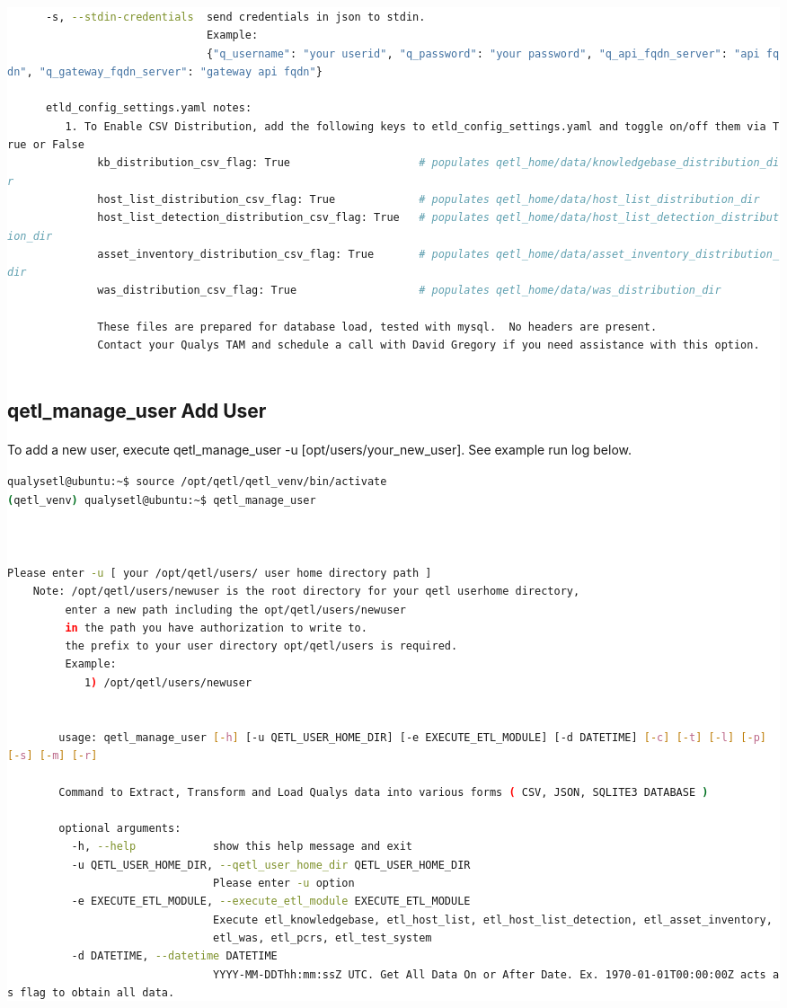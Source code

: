 ```bash
      -s, --stdin-credentials  send credentials in json to stdin. 
                               Example:
                               {"q_username": "your userid", "q_password": "your password", "q_api_fqdn_server": "api fqdn", "q_gateway_fqdn_server": "gateway api fqdn"}
      
      etld_config_settings.yaml notes:
         1. To Enable CSV Distribution, add the following keys to etld_config_settings.yaml and toggle on/off them via True or False
              kb_distribution_csv_flag: True                    # populates qetl_home/data/knowledgebase_distribution_dir
              host_list_distribution_csv_flag: True             # populates qetl_home/data/host_list_distribution_dir
              host_list_detection_distribution_csv_flag: True   # populates qetl_home/data/host_list_detection_distribution_dir
              asset_inventory_distribution_csv_flag: True       # populates qetl_home/data/asset_inventory_distribution_dir
              was_distribution_csv_flag: True                   # populates qetl_home/data/was_distribution_dir
              
              These files are prepared for database load, tested with mysql.  No headers are present.  
              Contact your Qualys TAM and schedule a call with David Gregory if you need assistance with this option.
            
```

## qetl_manage_user Add User
To add a new user, execute qetl_manage_user -u [opt/users/your_new_user].  See example run log below.

```bash
qualysetl@ubuntu:~$ source /opt/qetl/qetl_venv/bin/activate
(qetl_venv) qualysetl@ubuntu:~$ qetl_manage_user

        
    
Please enter -u [ your /opt/qetl/users/ user home directory path ]
    Note: /opt/qetl/users/newuser is the root directory for your qetl userhome directory, 
         enter a new path including the opt/qetl/users/newuser 
         in the path you have authorization to write to.
         the prefix to your user directory opt/qetl/users is required.
         Example:
            1) /opt/qetl/users/newuser

        
        usage: qetl_manage_user [-h] [-u QETL_USER_HOME_DIR] [-e EXECUTE_ETL_MODULE] [-d DATETIME] [-c] [-t] [-l] [-p] [-s] [-m] [-r]
        
        Command to Extract, Transform and Load Qualys data into various forms ( CSV, JSON, SQLITE3 DATABASE )
        
        optional arguments:
          -h, --help            show this help message and exit
          -u QETL_USER_HOME_DIR, --qetl_user_home_dir QETL_USER_HOME_DIR
                                Please enter -u option
          -e EXECUTE_ETL_MODULE, --execute_etl_module EXECUTE_ETL_MODULE
                                Execute etl_knowledgebase, etl_host_list, etl_host_list_detection, etl_asset_inventory, 
                                etl_was, etl_pcrs, etl_test_system
          -d DATETIME, --datetime DATETIME
                                YYYY-MM-DDThh:mm:ssZ UTC. Get All Data On or After Date. Ex. 1970-01-01T00:00:00Z acts as flag to obtain all data.
```
